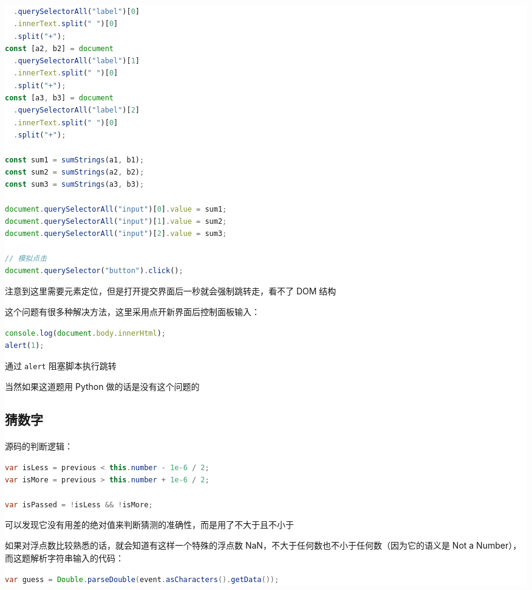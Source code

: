 ```javascript
  .querySelectorAll("label")[0]
  .innerText.split(" ")[0]
  .split("+");
const [a2, b2] = document
  .querySelectorAll("label")[1]
  .innerText.split(" ")[0]
  .split("+");
const [a3, b3] = document
  .querySelectorAll("label")[2]
  .innerText.split(" ")[0]
  .split("+");

const sum1 = sumStrings(a1, b1);
const sum2 = sumStrings(a2, b2);
const sum3 = sumStrings(a3, b3);

document.querySelectorAll("input")[0].value = sum1;
document.querySelectorAll("input")[1].value = sum2;
document.querySelectorAll("input")[2].value = sum3;

// 模拟点击
document.querySelector("button").click();
```

注意到这里需要元素定位，但是打开提交界面后一秒就会强制跳转走，看不了 DOM 结构

这个问题有很多种解决方法，这里采用点开新界面后控制面板输入：

```javascript
console.log(document.body.innerHtml);
alert(1);
```

通过 `alert` 阻塞脚本执行跳转

当然如果这道题用 Python 做的话是没有这个问题的

## 猜数字

源码的判断逻辑：

```java
var isLess = previous < this.number - 1e-6 / 2;
var isMore = previous > this.number + 1e-6 / 2;

var isPassed = !isLess && !isMore;
```

可以发现它没有用差的绝对值来判断猜测的准确性，而是用了不大于且不小于

如果对浮点数比较熟悉的话，就会知道有这样一个特殊的浮点数 NaN，不大于任何数也不小于任何数（因为它的语义是 Not a Number），而这题解析字符串输入的代码：

```java
var guess = Double.parseDouble(event.asCharacters().getData());
```
